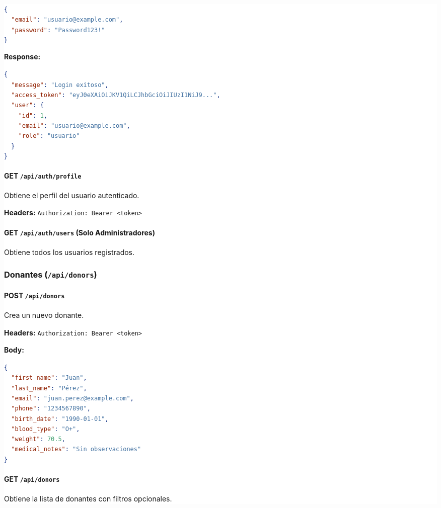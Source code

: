 ```json
{
  "email": "usuario@example.com",
  "password": "Password123!"
}
```

**Response:**

```json
{
  "message": "Login exitoso",
  "access_token": "eyJ0eXAiOiJKV1QiLCJhbGciOiJIUzI1NiJ9...",
  "user": {
    "id": 1,
    "email": "usuario@example.com",
    "role": "usuario"
  }
}
```

#### GET `/api/auth/profile`

Obtiene el perfil del usuario autenticado.

**Headers:** `Authorization: Bearer <token>`

#### GET `/api/auth/users` (Solo Administradores)

Obtiene todos los usuarios registrados.

### Donantes (`/api/donors`)

#### POST `/api/donors`

Crea un nuevo donante.

**Headers:** `Authorization: Bearer <token>`

**Body:**

```json
{
  "first_name": "Juan",
  "last_name": "Pérez",
  "email": "juan.perez@example.com",
  "phone": "1234567890",
  "birth_date": "1990-01-01",
  "blood_type": "O+",
  "weight": 70.5,
  "medical_notes": "Sin observaciones"
}
```

#### GET `/api/donors`

Obtiene la lista de donantes con filtros opcionales.
